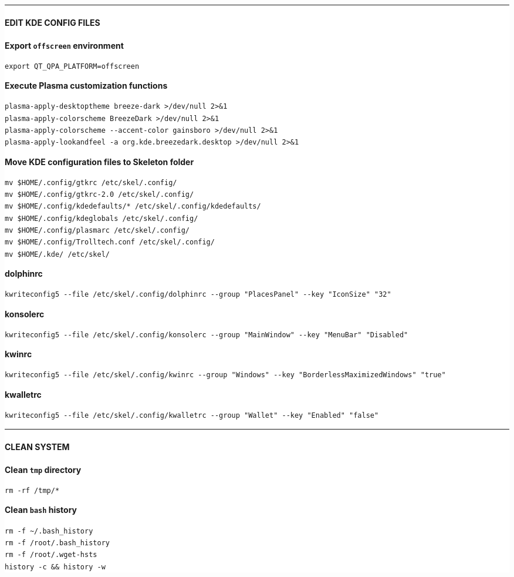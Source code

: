 * * *

#### EDIT KDE CONFIG FILES

**Export `offscreen` environment**

```shell
export QT_QPA_PLATFORM=offscreen
```

**Execute Plasma customization functions**

```shell
plasma-apply-desktoptheme breeze-dark >/dev/null 2>&1
plasma-apply-colorscheme BreezeDark >/dev/null 2>&1
plasma-apply-colorscheme --accent-color gainsboro >/dev/null 2>&1
plasma-apply-lookandfeel -a org.kde.breezedark.desktop >/dev/null 2>&1
```

**Move KDE configuration files to Skeleton folder**

```shell
mv $HOME/.config/gtkrc /etc/skel/.config/
mv $HOME/.config/gtkrc-2.0 /etc/skel/.config/
mv $HOME/.config/kdedefaults/* /etc/skel/.config/kdedefaults/
mv $HOME/.config/kdeglobals /etc/skel/.config/
mv $HOME/.config/plasmarc /etc/skel/.config/
mv $HOME/.config/Trolltech.conf /etc/skel/.config/
mv $HOME/.kde/ /etc/skel/
```
**dolphinrc**

```shell
kwriteconfig5 --file /etc/skel/.config/dolphinrc --group "PlacesPanel" --key "IconSize" "32"
```

**konsolerc**

```shell
kwriteconfig5 --file /etc/skel/.config/konsolerc --group "MainWindow" --key "MenuBar" "Disabled"
```

**kwinrc**

```shell
kwriteconfig5 --file /etc/skel/.config/kwinrc --group "Windows" --key "BorderlessMaximizedWindows" "true"
```

**kwalletrc**

```shell
kwriteconfig5 --file /etc/skel/.config/kwalletrc --group "Wallet" --key "Enabled" "false"
```

* * *

#### CLEAN SYSTEM

**Clean `tmp` directory**

```shell
rm -rf /tmp/*
```

**Clean `bash` history**

```shell
rm -f ~/.bash_history
rm -f /root/.bash_history
rm -f /root/.wget-hsts
history -c && history -w
```
